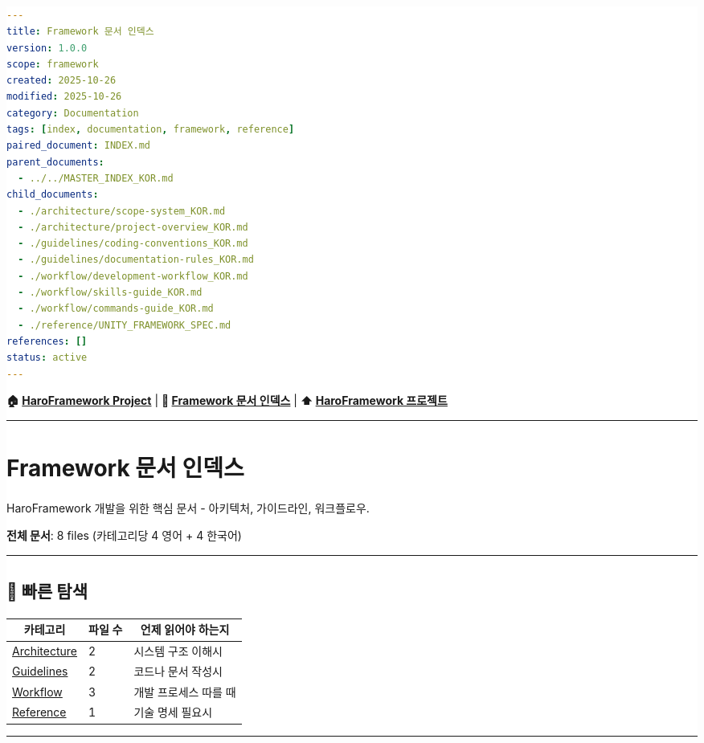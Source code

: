 ```yaml
---
title: Framework 문서 인덱스
version: 1.0.0
scope: framework
created: 2025-10-26
modified: 2025-10-26
category: Documentation
tags: [index, documentation, framework, reference]
paired_document: INDEX.md
parent_documents:
  - ../../MASTER_INDEX_KOR.md
child_documents:
  - ./architecture/scope-system_KOR.md
  - ./architecture/project-overview_KOR.md
  - ./guidelines/coding-conventions_KOR.md
  - ./guidelines/documentation-rules_KOR.md
  - ./workflow/development-workflow_KOR.md
  - ./workflow/skills-guide_KOR.md
  - ./workflow/commands-guide_KOR.md
  - ./reference/UNITY_FRAMEWORK_SPEC.md
references: []
status: active
---
```




**🏠 [HaroFramework Project](../../MASTER_INDEX_KOR.md)** | **📂 [Framework 문서 인덱스](INDEX_KOR.md)** | **⬆️ [HaroFramework 프로젝트](../../MASTER_INDEX_KOR.md)**

---
# Framework 문서 인덱스

HaroFramework 개발을 위한 핵심 문서 - 아키텍처, 가이드라인, 워크플로우.

**전체 문서**: 8 files (카테고리당 4 영어 + 4 한국어)

---

## 📂 빠른 탐색

| 카테고리 | 파일 수 | 언제 읽어야 하는지 |
|----------|---------|------------------|
| [Architecture](#architecture) | 2 | 시스템 구조 이해시 |
| [Guidelines](#guidelines) | 2 | 코드나 문서 작성시 |
| [Workflow](#workflow) | 3 | 개발 프로세스 따를 때 |
| [Reference](#reference) | 1 | 기술 명세 필요시 |

---
